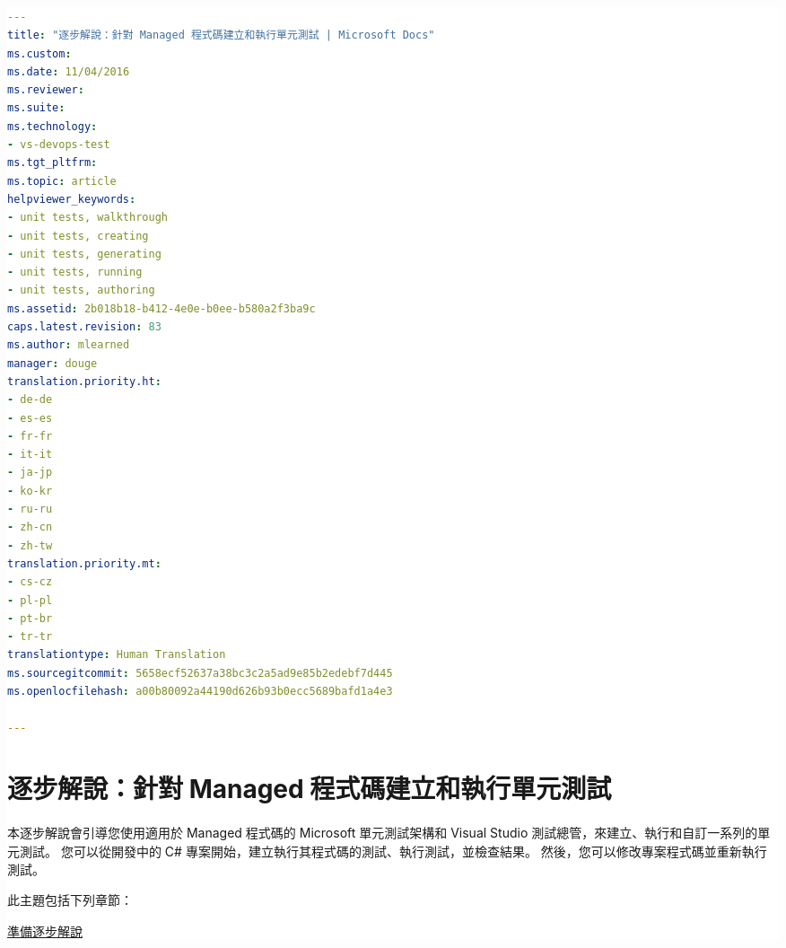 ```yaml
---
title: "逐步解說：針對 Managed 程式碼建立和執行單元測試 | Microsoft Docs"
ms.custom: 
ms.date: 11/04/2016
ms.reviewer: 
ms.suite: 
ms.technology:
- vs-devops-test
ms.tgt_pltfrm: 
ms.topic: article
helpviewer_keywords:
- unit tests, walkthrough
- unit tests, creating
- unit tests, generating
- unit tests, running
- unit tests, authoring
ms.assetid: 2b018b18-b412-4e0e-b0ee-b580a2f3ba9c
caps.latest.revision: 83
ms.author: mlearned
manager: douge
translation.priority.ht:
- de-de
- es-es
- fr-fr
- it-it
- ja-jp
- ko-kr
- ru-ru
- zh-cn
- zh-tw
translation.priority.mt:
- cs-cz
- pl-pl
- pt-br
- tr-tr
translationtype: Human Translation
ms.sourcegitcommit: 5658ecf52637a38bc3c2a5ad9e85b2edebf7d445
ms.openlocfilehash: a00b80092a44190d626b93b0ecc5689bafd1a4e3

---
```

# <a name="walkthrough-creating-and-running-unit-tests-for-managed-code"></a>逐步解說：針對 Managed 程式碼建立和執行單元測試
本逐步解說會引導您使用適用於 Managed 程式碼的 Microsoft 單元測試架構和 Visual Studio 測試總管，來建立、執行和自訂一系列的單元測試。 您可以從開發中的 C# 專案開始，建立執行其程式碼的測試、執行測試，並檢查結果。 然後，您可以修改專案程式碼並重新執行測試。  
  
 此主題包括下列章節：  
  
 [準備逐步解說](../test/walkthrough-creating-and-running-unit-tests-for-managed-code.md#BKMK_Prepare_the_walkthrough)  
  
